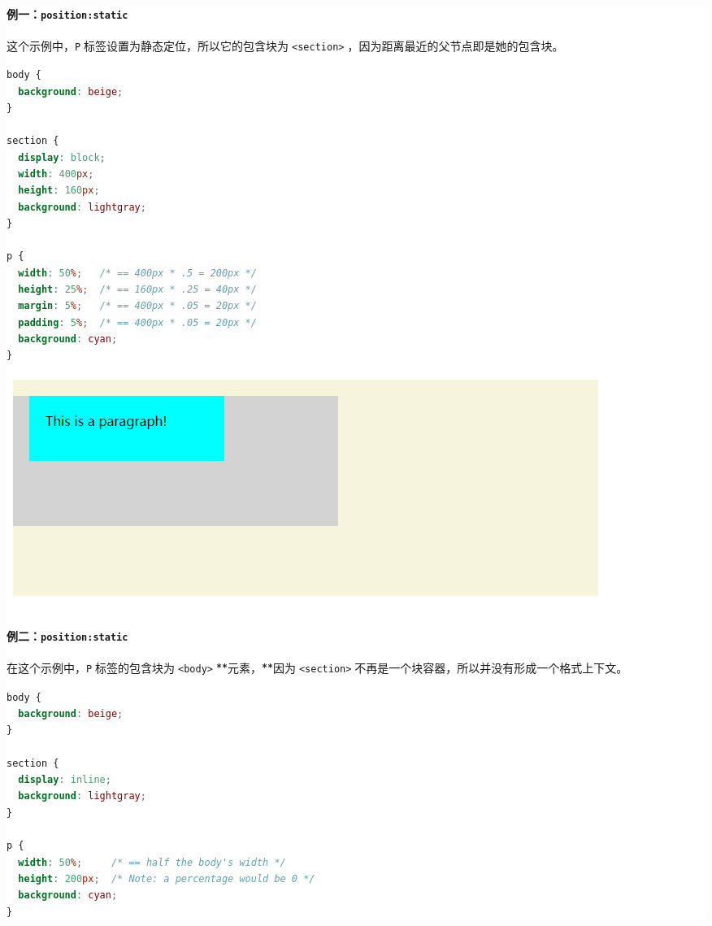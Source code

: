 #### 例一：`position:static`

这个示例中，`P` 标签设置为静态定位，所以它的包含块为 `<section>` ，因为距离最近的父节点即是她的包含块。

```css
body {
  background: beige;
}

section {
  display: block;
  width: 400px;
  height: 160px;
  background: lightgray;
}

p {
  width: 50%;   /* == 400px * .5 = 200px */
  height: 25%;  /* == 160px * .25 = 40px */
  margin: 5%;   /* == 400px * .05 = 20px */
  padding: 5%;  /* == 400px * .05 = 20px */
  background: cyan;
}
```

![image-20220528104148320](html&css.assets/image-20220528104148320.png)

#### 例二：`position:static`

在这个示例中，`P` 标签的包含块为 `<body>` **元素，**因为 `<section>` 不再是一个块容器，所以并没有形成一个格式上下文。

```css
body {
  background: beige;
}

section {
  display: inline;
  background: lightgray;
}

p {
  width: 50%;     /* == half the body's width */
  height: 200px;  /* Note: a percentage would be 0 */
  background: cyan;
}
```
